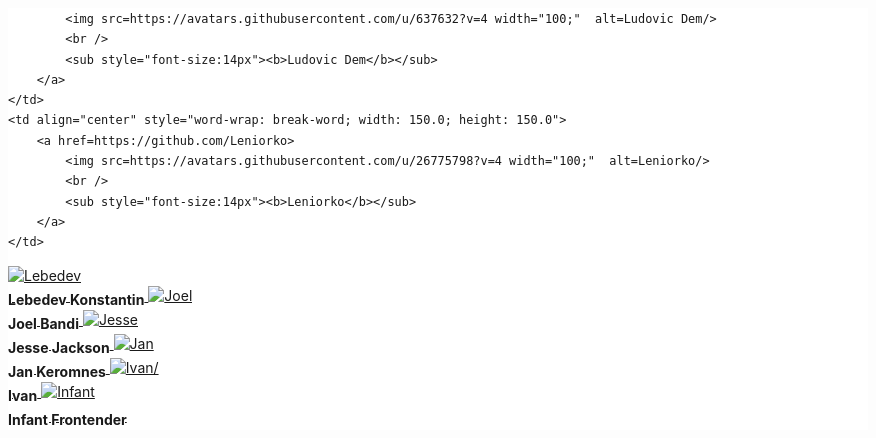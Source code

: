             <img src=https://avatars.githubusercontent.com/u/637632?v=4 width="100;"  alt=Ludovic Dem/>
            <br />
            <sub style="font-size:14px"><b>Ludovic Dem</b></sub>
        </a>
    </td>
    <td align="center" style="word-wrap: break-word; width: 150.0; height: 150.0">
        <a href=https://github.com/Leniorko>
            <img src=https://avatars.githubusercontent.com/u/26775798?v=4 width="100;"  alt=Leniorko/>
            <br />
            <sub style="font-size:14px"><b>Leniorko</b></sub>
        </a>
    </td>
</tr>
<tr>
    <td align="center" style="word-wrap: break-word; width: 150.0; height: 150.0">
        <a href=https://github.com/RubaXa>
            <img src=https://avatars.githubusercontent.com/u/1109562?v=4 width="100;"  alt=Lebedev Konstantin/>
            <br />
            <sub style="font-size:14px"><b>Lebedev Konstantin</b></sub>
        </a>
    </td>
    <td align="center" style="word-wrap: break-word; width: 150.0; height: 150.0">
        <a href=https://github.com/joelbandi>
            <img src=https://avatars.githubusercontent.com/u/15027870?v=4 width="100;"  alt=Joel Bandi/>
            <br />
            <sub style="font-size:14px"><b>Joel Bandi</b></sub>
        </a>
    </td>
    <td align="center" style="word-wrap: break-word; width: 150.0; height: 150.0">
        <a href=https://github.com/jsejcksn>
            <img src=https://avatars.githubusercontent.com/u/868251?v=4 width="100;"  alt=Jesse Jackson/>
            <br />
            <sub style="font-size:14px"><b>Jesse Jackson</b></sub>
        </a>
    </td>
    <td align="center" style="word-wrap: break-word; width: 150.0; height: 150.0">
        <a href=https://github.com/jankeromnes>
            <img src=https://avatars.githubusercontent.com/u/599268?v=4 width="100;"  alt=Jan Keromnes/>
            <br />
            <sub style="font-size:14px"><b>Jan Keromnes</b></sub>
        </a>
    </td>
    <td align="center" style="word-wrap: break-word; width: 150.0; height: 150.0">
        <a href=https://github.com/vanpav>
            <img src=https://avatars.githubusercontent.com/u/2944759?v=4 width="100;"  alt=Ivan/>
            <br />
            <sub style="font-size:14px"><b>Ivan</b></sub>
        </a>
    </td>
    <td align="center" style="word-wrap: break-word; width: 150.0; height: 150.0">
        <a href=https://github.com/newbornfrontender>
            <img src=https://avatars.githubusercontent.com/u/34810942?v=4 width="100;"  alt=Infant Frontender/>
            <br />
            <sub style="font-size:14px"><b>Infant Frontender</b></sub>
        </a>
    </td>
</tr>
<tr>
    <td align="center" style="word-wrap: break-word; width: 150.0; height: 150.0">